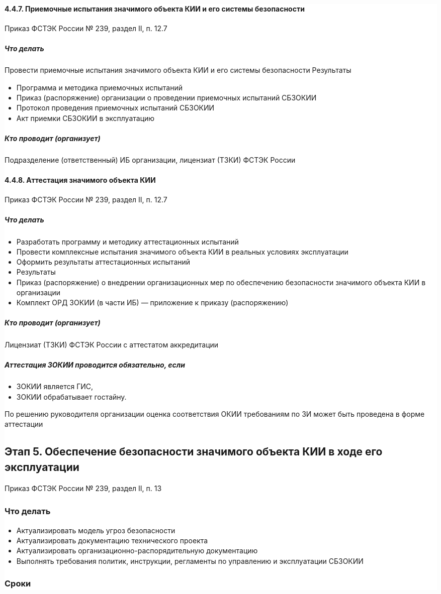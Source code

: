 #### 4.4.7. Приемочные испытания значимого объекта КИИ и его системы безопасности

Приказ ФСТЭК России № 239, раздел II, п. 12.7

##### Что делать

Провести приемочные испытания значимого объекта КИИ и его системы безопасности Результаты
- Программа и методика приемочных испытаний
- Приказ (распоряжение) организации о проведении приемочных испытаний СБЗОКИИ
- Протокол проведения приемочных испытаний СБЗОКИИ
- Акт приемки СБЗОКИИ в эксплуатацию

##### Кто проводит (организует)

Подразделение (ответственный) ИБ организации, лицензиат (ТЗКИ) ФСТЭК России

#### 4.4.8. Аттестация значимого объекта КИИ

Приказ ФСТЭК России № 239, раздел II, п. 12.7

##### Что делать

- Разработать программу и методику аттестационных испытаний
- Провести комплексные испытания значимого объекта КИИ в реальных условиях эксплуатации
- Оформить результаты аттестационных испытаний
- Результаты
- Приказ (распоряжение) о внедрении организационных мер по обеспечению безопасности значимого объекта КИИ в организации
- Комплект ОРД ЗОКИИ (в части ИБ) — приложение к приказу (распоряжению)

##### Кто проводит (организует)

Лицензиат (ТЗКИ) ФСТЭК России с аттестатом аккредитации

##### Аттестация ЗОКИИ проводится обязательно, если
- ЗОКИИ является ГИС,
- ЗОКИИ обрабатывает гостайну.

По решению руководителя организации оценка соответствия ОКИИ требованиям по ЗИ может быть проведена в форме аттестации

## Этап 5. Обеспечение безопасности значимого объекта КИИ в ходе его эксплуатации

Приказ ФСТЭК России № 239, раздел II, п. 13

### Что делать

- Актуализировать модель угроз безопасности
- Актуализировать документацию технического проекта
- Актуализировать организационно-распорядительную документацию
- Выполнять требования политик, инструкции, регламенты по управлению и эксплуатации СБЗОКИИ

### Сроки
